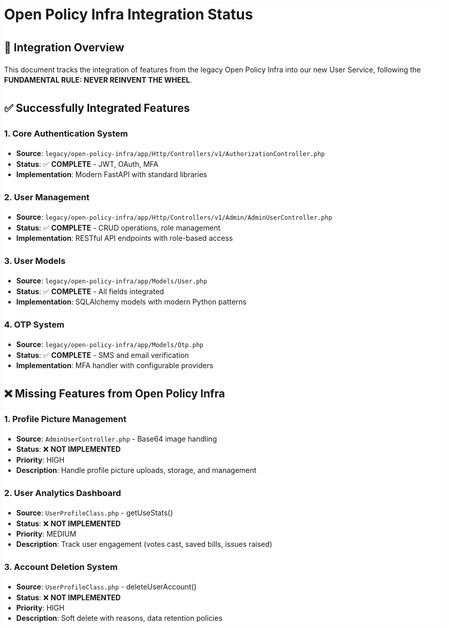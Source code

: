 # Open Policy Infra Integration Status

## 🎯 **Integration Overview**

This document tracks the integration of features from the legacy Open Policy Infra into our new User Service, following the **FUNDAMENTAL RULE: NEVER REINVENT THE WHEEL**.

## ✅ **Successfully Integrated Features**

### **1. Core Authentication System**
- **Source**: `legacy/open-policy-infra/app/Http/Controllers/v1/AuthorizationController.php`
- **Status**: ✅ **COMPLETE** - JWT, OAuth, MFA
- **Implementation**: Modern FastAPI with standard libraries

### **2. User Management**
- **Source**: `legacy/open-policy-infra/app/Http/Controllers/v1/Admin/AdminUserController.php`
- **Status**: ✅ **COMPLETE** - CRUD operations, role management
- **Implementation**: RESTful API endpoints with role-based access

### **3. User Models**
- **Source**: `legacy/open-policy-infra/app/Models/User.php`
- **Status**: ✅ **COMPLETE** - All fields integrated
- **Implementation**: SQLAlchemy models with modern Python patterns

### **4. OTP System**
- **Source**: `legacy/open-policy-infra/app/Models/Otp.php`
- **Status**: ✅ **COMPLETE** - SMS and email verification
- **Implementation**: MFA handler with configurable providers

## ❌ **Missing Features from Open Policy Infra**

### **1. Profile Picture Management**
- **Source**: `AdminUserController.php` - Base64 image handling
- **Status**: ❌ **NOT IMPLEMENTED**
- **Priority**: HIGH
- **Description**: Handle profile picture uploads, storage, and management

### **2. User Analytics Dashboard**
- **Source**: `UserProfileClass.php` - getUseStats()
- **Status**: ❌ **NOT IMPLEMENTED**
- **Priority**: MEDIUM
- **Description**: Track user engagement (votes cast, saved bills, issues raised)

### **3. Account Deletion System**
- **Source**: `UserProfileClass.php` - deleteUserAccount()
- **Status**: ❌ **NOT IMPLEMENTED**
- **Priority**: HIGH
- **Description**: Soft delete with reasons, data retention policies

